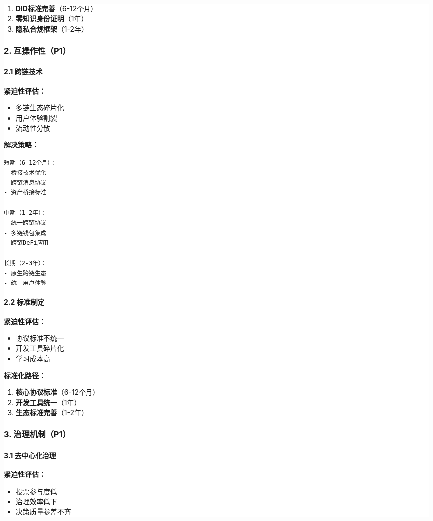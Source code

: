 1. **DID标准完善**（6-12个月）
2. **零知识身份证明**（1年）
3. **隐私合规框架**（1-2年）

### 2. 互操作性（P1）

#### 2.1 跨链技术

**紧迫性评估：**

- 多链生态碎片化
- 用户体验割裂
- 流动性分散

**解决策略：**

```plaintext
短期（6-12个月）：
- 桥接技术优化
- 跨链消息协议
- 资产桥接标准

中期（1-2年）：
- 统一跨链协议
- 多链钱包集成
- 跨链DeFi应用

长期（2-3年）：
- 原生跨链生态
- 统一用户体验
```

#### 2.2 标准制定

**紧迫性评估：**

- 协议标准不统一
- 开发工具碎片化
- 学习成本高

**标准化路径：**

1. **核心协议标准**（6-12个月）
2. **开发工具统一**（1年）
3. **生态标准完善**（1-2年）

### 3. 治理机制（P1）

#### 3.1 去中心化治理

**紧迫性评估：**

- 投票参与度低
- 治理效率低下
- 决策质量参差不齐
